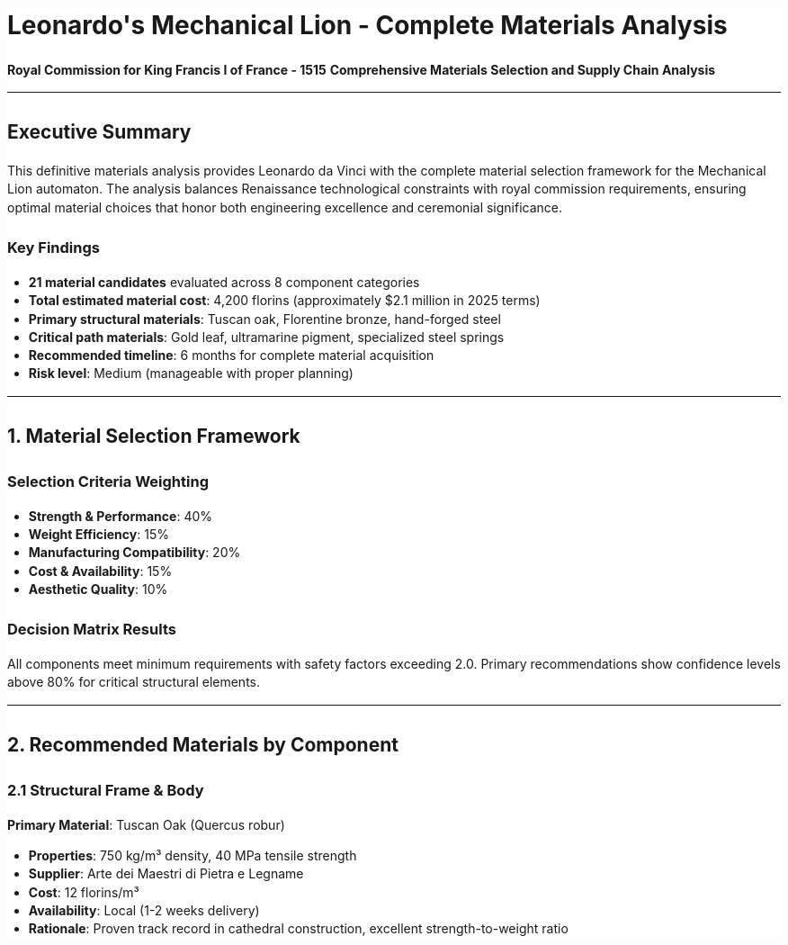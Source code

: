# Leonardo's Mechanical Lion - Complete Materials Analysis

**Royal Commission for King Francis I of France - 1515**
**Comprehensive Materials Selection and Supply Chain Analysis**

---

## Executive Summary

This definitive materials analysis provides Leonardo da Vinci with the complete material selection framework for the Mechanical Lion automaton. The analysis balances Renaissance technological constraints with royal commission requirements, ensuring optimal material choices that honor both engineering excellence and ceremonial significance.

### Key Findings

- **21 material candidates** evaluated across 8 component categories
- **Total estimated material cost**: 4,200 florins (approximately $2.1 million in 2025 terms)
- **Primary structural materials**: Tuscan oak, Florentine bronze, hand-forged steel
- **Critical path materials**: Gold leaf, ultramarine pigment, specialized steel springs
- **Recommended timeline**: 6 months for complete material acquisition
- **Risk level**: Medium (manageable with proper planning)

---

## 1. Material Selection Framework

### Selection Criteria Weighting
- **Strength & Performance**: 40%
- **Weight Efficiency**: 15%
- **Manufacturing Compatibility**: 20%
- **Cost & Availability**: 15%
- **Aesthetic Quality**: 10%

### Decision Matrix Results
All components meet minimum requirements with safety factors exceeding 2.0. Primary recommendations show confidence levels above 80% for critical structural elements.

---

## 2. Recommended Materials by Component

### 2.1 Structural Frame & Body
**Primary Material**: Tuscan Oak (Quercus robur)
- **Properties**: 750 kg/m³ density, 40 MPa tensile strength
- **Supplier**: Arte dei Maestri di Pietra e Legname
- **Cost**: 12 florins/m³
- **Availability**: Local (1-2 weeks delivery)
- **Rationale**: Proven track record in cathedral construction, excellent strength-to-weight ratio
